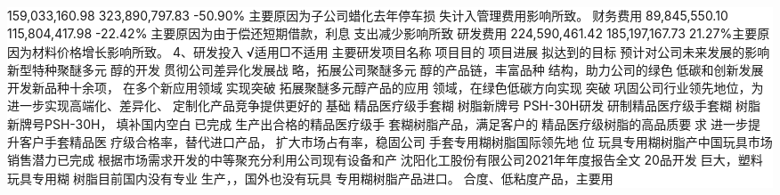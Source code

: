 159,033,160.98
323,890,797.83
-50.90%
主要原因为子公司蜡化去年停车损
失计入管理费用影响所致。
财务费用
89,845,550.10
115,804,417.98
-22.42%
主要原因为由于偿还短期借款，利息
支出减少影响所致
研发费用
224,590,461.42
185,197,167.73
21.27%主要原因为材料价格增长影响所致。
4、研发投入
√适用□不适用
主要研发项目名称
项目目的
项目进展
拟达到的目标
预计对公司未来发展的影响
新型特种聚醚多元
醇的开发
贯彻公司差异化发展战
略，拓展公司聚醚多元
醇的产品链，丰富品种
结构，助力公司的绿色
低碳和创新发展
开发新品种十余项，
在多个新应用领域
实现突破
拓展聚醚多元醇产品的应用
领域，在绿色低碳方向实现
突破
巩固公司行业领先地位，为
进一步实现高端化、差异化、
定制化产品竞争提供更好的
基础
精品医疗级手套糊
树脂新牌号
PSH-30H研发
研制精品医疗级手套糊
树脂新牌号PSH-30H，
填补国内空白
已完成
生产出合格的精品医疗级手
套糊树脂产品，满足客户的
精品医疗级树脂的高品质要
求
进一步提升客户手套精品医
疗级合格率，替代进口产品，
扩大市场占有率，稳固公司
手套专用糊树脂国际领先地
位
玩具专用糊树脂产中国玩具市场销售潜力已完成
根据市场需求开发的中等聚充分利用公司现有设备和产
沈阳化工股份有限公司2021年年度报告全文
20品开发
巨大，塑料玩具专用糊
树脂目前国内没有专业
生产，，国外也没有玩具
专用糊树脂产品进口。
合度、低粘度产品，主要用